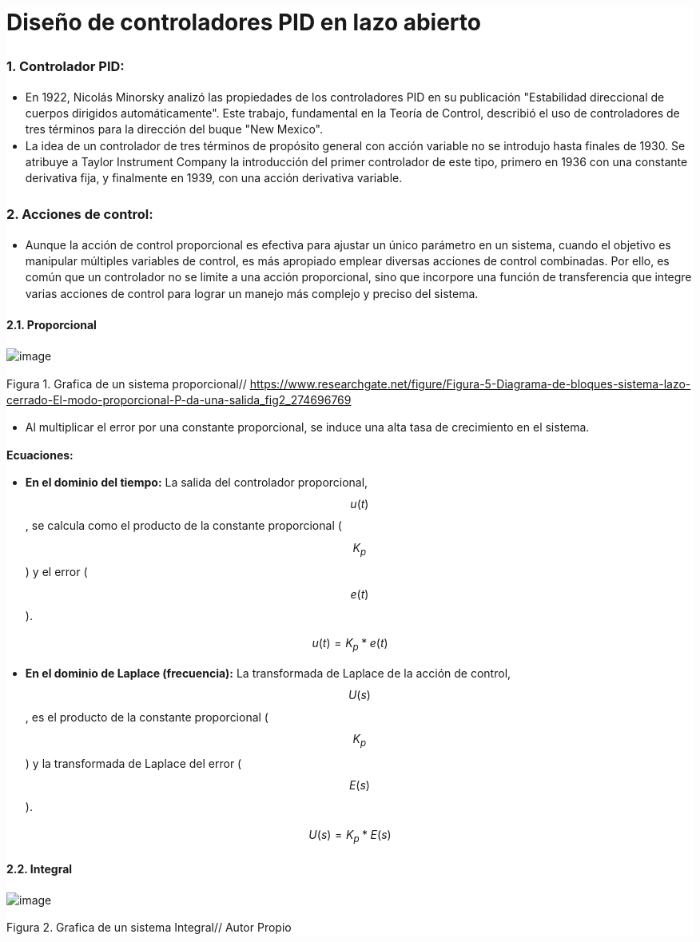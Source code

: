 # Diseño de controladores PID en lazo abierto
### 1. Controlador PID:

- En 1922, Nicolás Minorsky analizó las propiedades de los controladores PID en su publicación "Estabilidad direccional de cuerpos dirigidos automáticamente". Este trabajo, fundamental en la Teoría de Control, describió el uso de controladores de tres términos para la dirección del buque "New Mexico".
- La idea de un controlador de tres términos de propósito general con acción variable no se introdujo hasta finales de 1930. Se atribuye a Taylor Instrument Company la introducción del primer controlador de este tipo, primero en 1936 con una constante derivativa fija, y finalmente en 1939, con una acción derivativa variable.

### 2. Acciones de control:

- Aunque la acción de control proporcional es efectiva para ajustar un único parámetro en un sistema, cuando el objetivo es manipular múltiples variables de control, es más apropiado emplear diversas acciones de control combinadas. Por ello, es común que un controlador no se limite a una acción proporcional, sino que incorpore una función de transferencia que integre varias acciones de control para lograr un manejo más complejo y preciso del sistema.

#### 2.1. Proporcional 
![image](https://github.com/user-attachments/assets/2926c297-9e48-470b-999a-1422dc009d7e)

Figura 1. Grafica de un sistema proporcional// https://www.researchgate.net/figure/Figura-5-Diagrama-de-bloques-sistema-lazo-cerrado-El-modo-proporcional-P-da-una-salida_fig2_274696769

- Al multiplicar el error por una constante proporcional, se induce una alta tasa de crecimiento en el sistema.
  
**Ecuaciones:**

- **En el dominio del tiempo:**
La salida del controlador proporcional, $$u(t)$$, se calcula como el producto de la constante proporcional ($$K_p$$) y el error ($$e(t)$$).

$$
u(t) = K_p * e(t)
$$

- **En el dominio de Laplace (frecuencia):**
La transformada de Laplace de la acción de control, $$U(s)$$, es el producto de la constante proporcional ($$K_p$$) y la transformada de Laplace del error ($$E(s)$$).

$$
U(s) = K_p * E(s)
$$

#### 2.2. Integral 
![image](https://github.com/user-attachments/assets/185b663d-5618-4161-ba49-f3311b07ade4)

Figura 2. Grafica de un sistema Integral// Autor Propio
